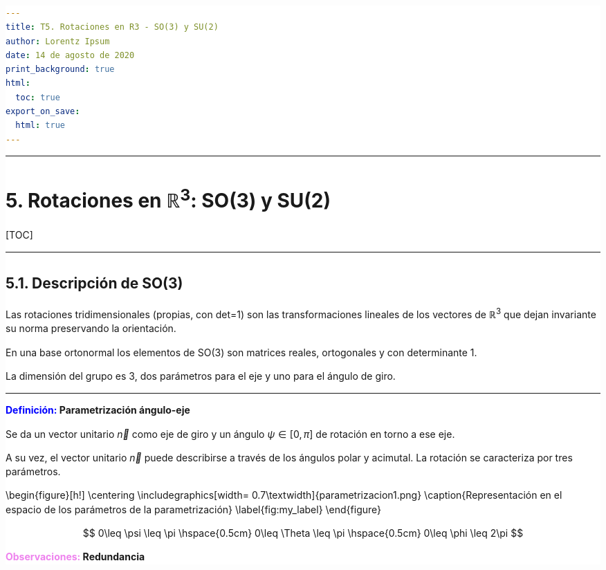 ```yaml
---
title: T5. Rotaciones en R3 - SO(3) y SU(2)
author: Lorentz Ipsum
date: 14 de agosto de 2020
print_background: true
html:
  toc: true
export_on_save:
  html: true
---
```


<script src="https://cdn.mathjax.org/mathjax/latest/MathJax.js?config=TeX-AMS-MML_HTMLorMML" type="text/javascript"></script>

---
# 5. Rotaciones en $\mathbb{R}^3$: SO(3) y SU(2)
[TOC]

---
## 5.1. Descripción de SO(3)

Las rotaciones tridimensionales (propias, con det=1) son las transformaciones lineales de los vectores de $\mathbb{R}^3$ que dejan invariante su norma preservando la orientación.

En una base ortonormal los elementos de SO(3) son matrices reales, ortogonales y con determinante 1.

La dimensión del grupo es 3, dos parámetros para el eje y uno para el ángulo de giro.

---
**<span style="color:blue">Definición:</span> Parametrización ángulo-eje**

Se da un vector unitario $\vec{n}$ como eje de giro y un ángulo $\psi \in [0,\pi]$ de rotación en torno a ese eje.

A su vez, el vector unitario $\vec{n}$ puede describirse a través de los ángulos polar y acimutal. La rotación se caracteriza por tres parámetros.


\begin{figure}[h!]
\centering
\includegraphics[width= 0.7\textwidth]{parametrizacion1.png}
\caption{Representación en el espacio de los parámetros de la parametrización}
\label{fig:my_label}
\end{figure}

$$
0\leq \psi \leq \pi \hspace{0.5cm} 0\leq \Theta \leq \pi \hspace{0.5cm}  0\leq \phi \leq 2\pi
$$

**<span style="color:violet">Observaciones:</span> Redundancia**
